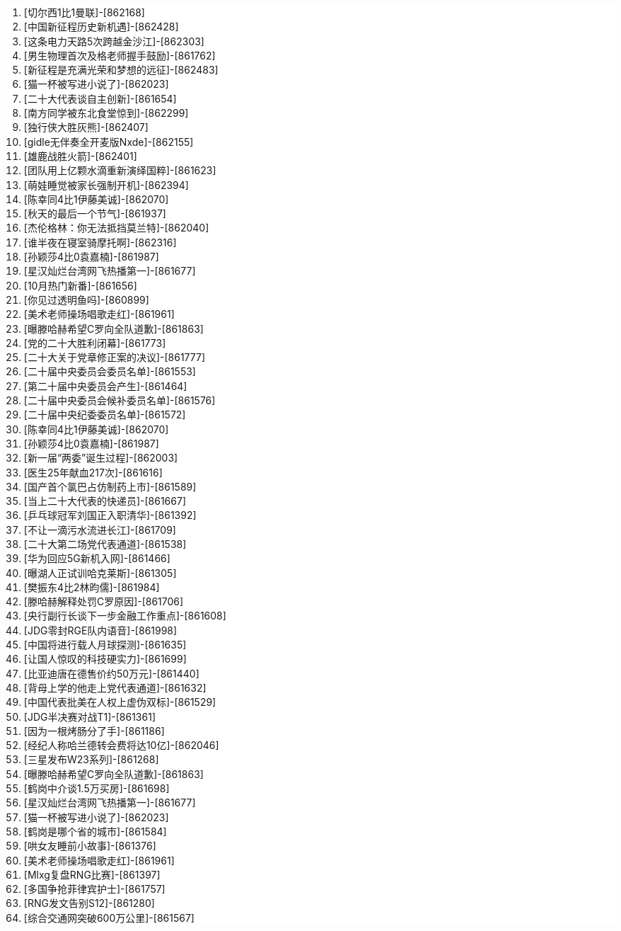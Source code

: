 1. [切尔西1比1曼联]-[862168]
1. [中国新征程历史新机遇]-[862428]
1. [这条电力天路5次跨越金沙江]-[862303]
1. [男生物理首次及格老师握手鼓励]-[861762]
1. [新征程是充满光荣和梦想的远征]-[862483]
1. [猫一杯被写进小说了]-[862023]
1. [二十大代表谈自主创新]-[861654]
1. [南方同学被东北食堂惊到]-[862299]
1. [独行侠大胜灰熊]-[862407]
1. [gidle无伴奏全开麦版Nxde]-[862155]
1. [雄鹿战胜火箭]-[862401]
1. [团队用上亿颗水滴重新演绎国粹]-[861623]
1. [萌娃睡觉被家长强制开机]-[862394]
1. [陈幸同4比1伊藤美诚]-[862070]
1. [秋天的最后一个节气]-[861937]
1. [杰伦格林：你无法抵挡莫兰特]-[862040]
1. [谁半夜在寝室骑摩托啊]-[862316]
1. [孙颖莎4比0袁嘉楠]-[861987]
1. [星汉灿烂台湾网飞热播第一]-[861677]
1. [10月热门新番]-[861656]
1. [你见过透明鱼吗]-[860899]
1. [美术老师操场唱歌走红]-[861961]
1. [曝滕哈赫希望C罗向全队道歉]-[861863]
1. [党的二十大胜利闭幕]-[861773]
1. [二十大关于党章修正案的决议]-[861777]
1. [二十届中央委员会委员名单]-[861553]
1. [第二十届中央委员会产生]-[861464]
1. [二十届中央委员会候补委员名单]-[861576]
1. [二十届中央纪委委员名单]-[861572]
1. [陈幸同4比1伊藤美诚]-[862070]
1. [孙颖莎4比0袁嘉楠]-[861987]
1. [新一届“两委”诞生过程]-[862003]
1. [医生25年献血217次]-[861616]
1. [国产首个氯巴占仿制药上市]-[861589]
1. [当上二十大代表的快递员]-[861667]
1. [乒乓球冠军刘国正入职清华]-[861392]
1. [不让一滴污水流进长江]-[861709]
1. [二十大第二场党代表通道]-[861538]
1. [华为回应5G新机入网]-[861466]
1. [曝湖人正试训哈克莱斯]-[861305]
1. [樊振东4比2林昀儒]-[861984]
1. [滕哈赫解释处罚C罗原因]-[861706]
1. [央行副行长谈下一步金融工作重点]-[861608]
1. [JDG零封RGE队内语音]-[861998]
1. [中国将进行载人月球探测]-[861635]
1. [让国人惊叹的科技硬实力]-[861699]
1. [比亚迪唐在德售价约50万元]-[861440]
1. [背母上学的他走上党代表通道]-[861632]
1. [中国代表批美在人权上虚伪双标]-[861529]
1. [JDG半决赛对战T1]-[861361]
1. [因为一根烤肠分了手]-[861186]
1. [经纪人称哈兰德转会费将达10亿]-[862046]
1. [三星发布W23系列]-[861268]
1. [曝滕哈赫希望C罗向全队道歉]-[861863]
1. [鹤岗中介谈1.5万买房]-[861698]
1. [星汉灿烂台湾网飞热播第一]-[861677]
1. [猫一杯被写进小说了]-[862023]
1. [鹤岗是哪个省的城市]-[861584]
1. [哄女友睡前小故事]-[861376]
1. [美术老师操场唱歌走红]-[861961]
1. [Mlxg复盘RNG比赛]-[861397]
1. [多国争抢菲律宾护士]-[861757]
1. [RNG发文告别S12]-[861280]
1. [综合交通网突破600万公里]-[861567]